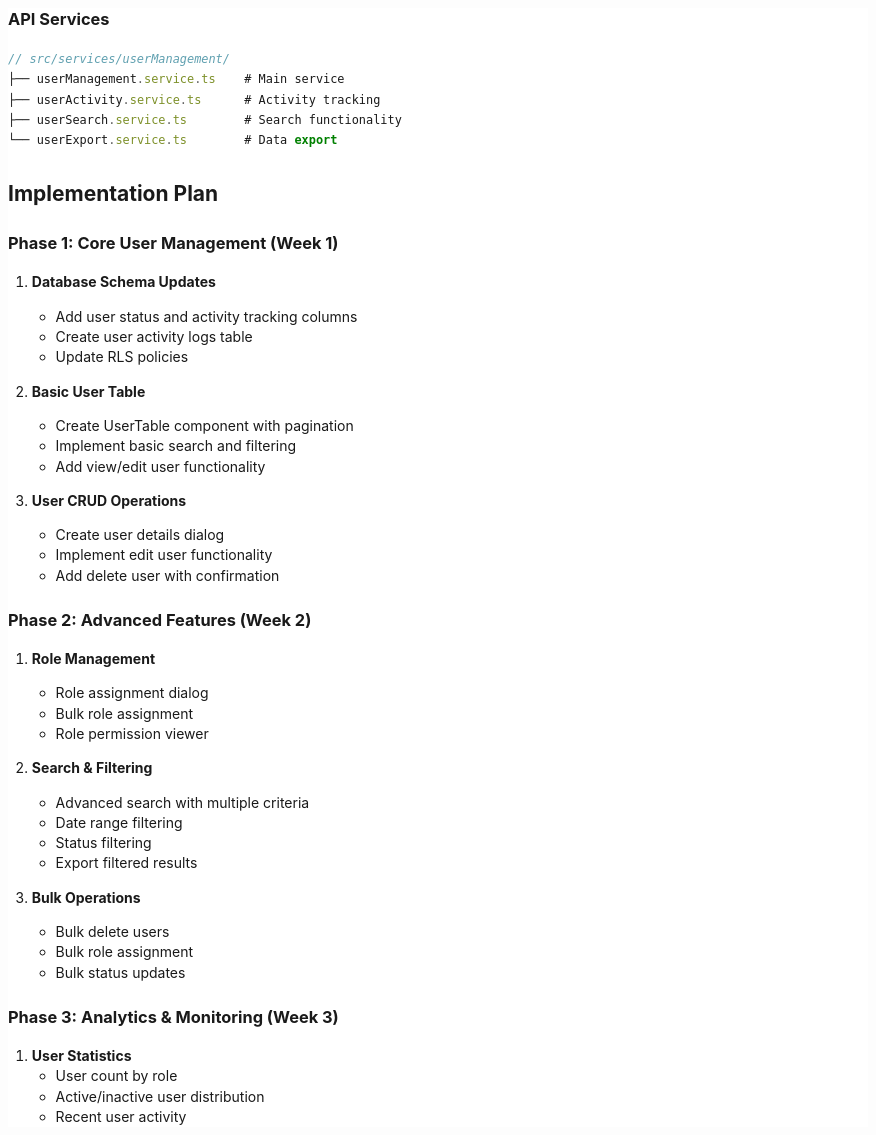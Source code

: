 ### API Services

```typescript
// src/services/userManagement/
├── userManagement.service.ts    # Main service
├── userActivity.service.ts      # Activity tracking
├── userSearch.service.ts        # Search functionality
└── userExport.service.ts        # Data export
```

## Implementation Plan

### Phase 1: Core User Management (Week 1)

1. **Database Schema Updates**
   - Add user status and activity tracking columns
   - Create user activity logs table
   - Update RLS policies

2. **Basic User Table**
   - Create UserTable component with pagination
   - Implement basic search and filtering
   - Add view/edit user functionality

3. **User CRUD Operations**
   - Create user details dialog
   - Implement edit user functionality
   - Add delete user with confirmation

### Phase 2: Advanced Features (Week 2)

1. **Role Management**
   - Role assignment dialog
   - Bulk role assignment
   - Role permission viewer

2. **Search & Filtering**
   - Advanced search with multiple criteria
   - Date range filtering
   - Status filtering
   - Export filtered results

3. **Bulk Operations**
   - Bulk delete users
   - Bulk role assignment
   - Bulk status updates

### Phase 3: Analytics & Monitoring (Week 3)

1. **User Statistics**
   - User count by role
   - Active/inactive user distribution
   - Recent user activity
